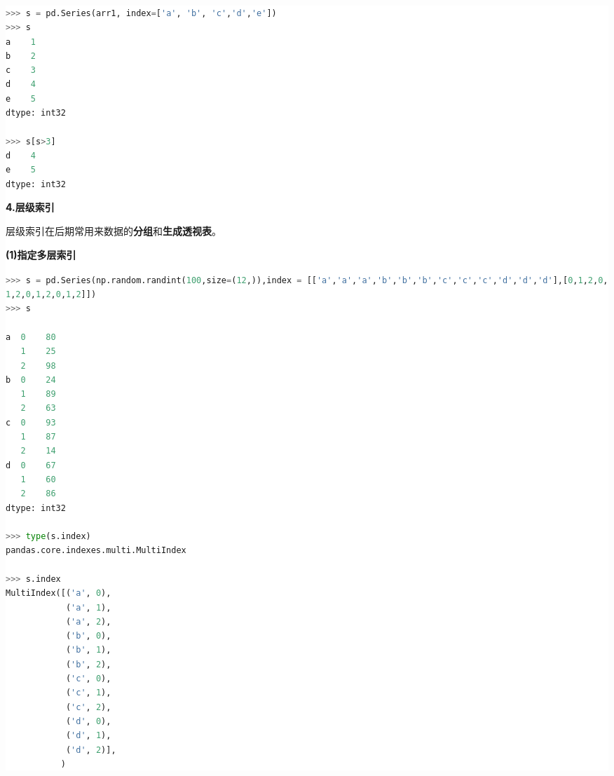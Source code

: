 ```python
>>> s = pd.Series(arr1, index=['a', 'b', 'c','d','e'])
>>> s
a    1
b    2
c    3
d    4
e    5
dtype: int32

>>> s[s>3]
d    4
e    5
dtype: int32
```

**4.层级索引**

层级索引在后期常用来数据的**分组**和**生成透视表**。

**(1)指定多层索引**

```python
>>> s = pd.Series(np.random.randint(100,size=(12,)),index = [['a','a','a','b','b','b','c','c','c','d','d','d'],[0,1,2,0,1,2,0,1,2,0,1,2]])
>>> s

a  0    80
   1    25
   2    98
b  0    24
   1    89
   2    63
c  0    93
   1    87
   2    14
d  0    67
   1    60
   2    86
dtype: int32
    
>>> type(s.index)
pandas.core.indexes.multi.MultiIndex

>>> s.index
MultiIndex([('a', 0),
            ('a', 1),
            ('a', 2),
            ('b', 0),
            ('b', 1),
            ('b', 2),
            ('c', 0),
            ('c', 1),
            ('c', 2),
            ('d', 0),
            ('d', 1),
            ('d', 2)],
           )
```
